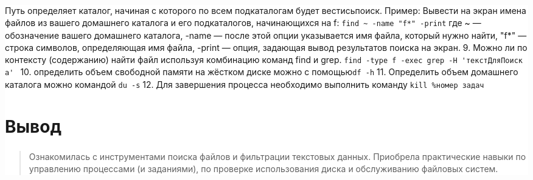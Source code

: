 Путь определяет каталог, начиная с которого по всем подкаталогам будет вестисьпоиск.
Пример:
Вывести на экран имена файлов из вашего домашнего каталога и его подкаталогов, начинающихся на f:
```find ~ -name "f*" -print```
где ~ — обозначение вашего домашнего каталога, -name — после этой опции указывается имя файла, который нужно найти, "f*" — строка символов, определяющая имя файла, -print — опция, задающая вывод результатов поиска на экран.
9. Можно ли по контексту (содержанию) найти файл используя комбинацию команд find и grep. ```find -type f -exec grep -H 'текстДляПоиска' ```
10. определить объем свободной памяти на жёстком диске можно с помощью```df -h```
11. Определить объем домашнего каталога можно командой ```du -s```
12. Для завершения процесса необходимо выполнить команду
```kill %номер задач```

# Вывод
> Ознакомилась с инструментами поиска файлов и фильтрации текстовых данных. Приобрела практические навыки по управлению процессами (и заданиями), по проверке использования диска и обслуживанию файловых систем.
